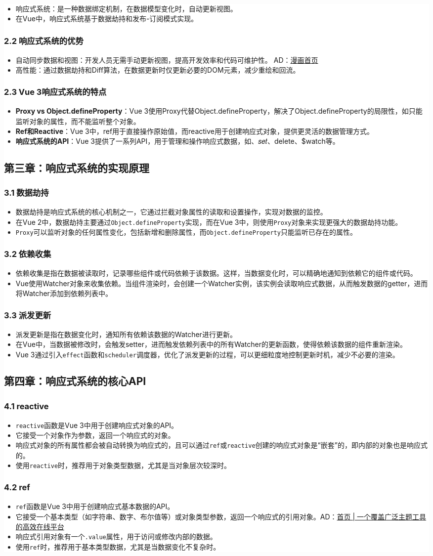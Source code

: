 -   响应式系统：是一种数据绑定机制，在数据模型变化时，自动更新视图。
-   在Vue中，响应式系统基于数据劫持和发布-订阅模式实现。

### 2.2 响应式系统的优势

-   自动同步数据和视图：开发人员无需手动更新视图，提高开发效率和代码可维护性。
AD：[漫画首页](https://comic.amd794.com:2087/)
-   高性能：通过数据劫持和Diff算法，在数据更新时仅更新必要的DOM元素，减少重绘和回流。

### 2.3 Vue 3响应式系统的特点

-   **Proxy vs Object.defineProperty**：Vue 3使用Proxy代替Object.defineProperty，解决了Object.defineProperty的局限性，如只能监听对象的属性，而不能监听整个对象。
-   **Ref和Reactive**：Vue 3中，ref用于直接操作原始值，而reactive用于创建响应式对象，提供更灵活的数据管理方式。
-   **响应式系统的API**：Vue 3提供了一系列API，用于管理和操作响应式数据，如、𝑠𝑒𝑡、delete、$watch等。




## 第三章：响应式系统的实现原理

### 3.1 数据劫持

-   数据劫持是响应式系统的核心机制之一，它通过拦截对象属性的读取和设置操作，实现对数据的监控。
-   在Vue 2中，数据劫持主要通过`Object.defineProperty`实现，而在Vue 3中，则使用`Proxy`对象来实现更强大的数据劫持功能。
-   `Proxy`可以监听对象的任何属性变化，包括新增和删除属性，而`Object.defineProperty`只能监听已存在的属性。

### 3.2 依赖收集

-   依赖收集是指在数据被读取时，记录哪些组件或代码依赖于该数据。这样，当数据变化时，可以精确地通知到依赖它的组件或代码。
-   Vue使用Watcher对象来收集依赖。当组件渲染时，会创建一个Watcher实例，该实例会读取响应式数据，从而触发数据的getter，进而将Watcher添加到依赖列表中。

### 3.3 派发更新

-   派发更新是指在数据变化时，通知所有依赖该数据的Watcher进行更新。
-   在Vue中，当数据被修改时，会触发setter，进而触发依赖列表中的所有Watcher的更新函数，使得依赖该数据的组件重新渲染。
-   Vue 3通过引入`effect`函数和`scheduler`调度器，优化了派发更新的过程，可以更细粒度地控制更新时机，减少不必要的渲染。



## 第四章：响应式系统的核心API

### 4.1 reactive

-   `reactive`函数是Vue 3中用于创建响应式对象的API。
-   它接受一个对象作为参数，返回一个响应式的对象。
-   响应式对象的所有属性都会被自动转换为响应式的，且可以通过`ref`或`reactive`创建的响应式对象是“嵌套”的，即内部的对象也是响应式的。
-   使用`reactive`时，推荐用于对象类型数据，尤其是当对象层次较深时。

### 4.2 ref

-   `ref`函数是Vue 3中用于创建响应式基本数据的API。
-   它接受一个基本类型（如字符串、数字、布尔值等）或对象类型参数，返回一个响应式的引用对象。AD：[首页 | 一个覆盖广泛主题工具的高效在线平台](https://amd794.com/)
-   响应式引用对象有一个`.value`属性，用于访问或修改内部的数据。
-   使用`ref`时，推荐用于基本类型数据，尤其是当数据变化不复杂时。
